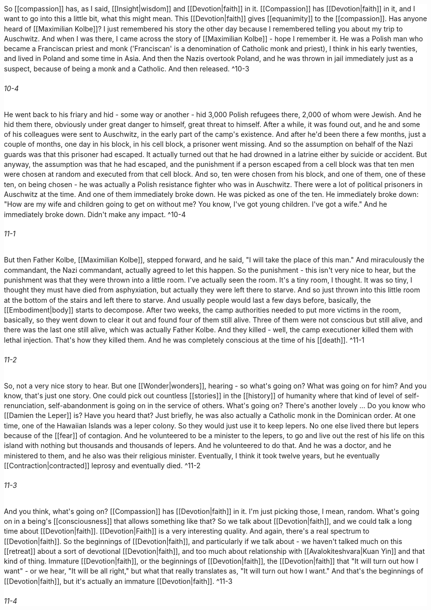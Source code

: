 So [[compassion]] has, as I said, [[Insight|wisdom]] and [[Devotion|faith]] in it. [[Compassion]] has [[Devotion|faith]] in it, and I want to go into this a little bit, what this might mean. This [[Devotion|faith]] gives [[equanimity]] to the [[compassion]]. Has anyone heard of [[Maximilian Kolbe]]? I just remembered his story the other day because I remembered telling you about my trip to Auschwitz. And when I was there, I came across the story of [[Maximilian Kolbe]] - hope I remember it. He was a Polish man who became a Franciscan priest and monk ('Franciscan' is a denomination of Catholic monk and priest), I think in his early twenties, and lived in Poland and some time in Asia. And then the Nazis overtook Poland, and he was thrown in jail immediately just as a suspect, because of being a monk and a Catholic. And then released. ^10-3
###### 10-4
He went back to his friary and hid - some way or another - hid 3,000 Polish refugees there, 2,000 of whom were Jewish. And he hid them there, obviously under great danger to himself, great threat to himself. After a while, it was found out, and he and some of his colleagues were sent to Auschwitz, in the early part of the camp's existence. And after he'd been there a few months, just a couple of months, one day in his block, in his cell block, a prisoner went missing. And so the assumption on behalf of the Nazi guards was that this prisoner had escaped. It actually turned out that he had drowned in a latrine either by suicide or accident. But anyway, the assumption was that he had escaped, and the punishment if a person escaped from a cell block was that ten men were chosen at random and executed from that cell block. And so, ten were chosen from his block, and one of them, one of these ten, on being chosen - he was actually a Polish resistance fighter who was in Auschwitz. There were a lot of political prisoners in Auschwitz at the time. And one of them immediately broke down. He was picked as one of the ten. He immediately broke down: "How are my wife and children going to get on without me? You know, I've got young children. I've got a wife." And he immediately broke down. Didn't make any impact. ^10-4
###### 11-1
But then Father Kolbe, [[Maximilian Kolbe]], stepped forward, and he said, "I will take the place of this man." And miraculously the commandant, the Nazi commandant, actually agreed to let this happen. So the punishment - this isn't very nice to hear, but the punishment was that they were thrown into a little room. I've actually seen the room. It's a tiny room, I thought. It was so tiny, I thought they must have died from asphyxiation, but actually they were left there to starve. And so just thrown into this little room at the bottom of the stairs and left there to starve. And usually people would last a few days before, basically, the [[Embodiment|body]] starts to decompose. After two weeks, the camp authorities needed to put more victims in the room, basically, so they went down to clear it out and found four of them still alive. Three of them were not conscious but still alive, and there was the last one still alive, which was actually Father Kolbe. And they killed - well, the camp executioner killed them with lethal injection. That's how they killed them. And he was completely conscious at the time of his [[death]]. ^11-1
###### 11-2
So, not a very nice story to hear. But one [[Wonder|wonders]], hearing - so what's going on? What was going on for him? And you know, that's just one story. One could pick out countless [[stories]] in the [[history]] of humanity where that kind of level of self-renunciation, self-abandonment is going on in the service of others. What's going on? There's another lovely ... Do you know who [[Damien the Leper]] is? Have you heard that? Just briefly, he was also actually a Catholic monk in the Dominican order. At one time, one of the Hawaiian Islands was a leper colony. So they would just use it to keep lepers. No one else lived there but lepers because of the [[fear]] of contagion. And he volunteered to be a minister to the lepers, to go and live out the rest of his life on this island with nothing but thousands and thousands of lepers. And he volunteered to do that. And he was a doctor, and he ministered to them, and he also was their religious minister. Eventually, I think it took twelve years, but he eventually [[Contraction|contracted]] leprosy and eventually died. ^11-2
###### 11-3
And you think, what's going on? [[Compassion]] has [[Devotion|faith]] in it. I'm just picking those, I mean, random. What's going on in a being's [[consciousness]] that allows something like that? So we talk about [[Devotion|faith]], and we could talk a long time about [[Devotion|faith]]. [[Devotion|Faith]] is a very interesting quality. And again, there's a real spectrum to [[Devotion|faith]]. So the beginnings of [[Devotion|faith]], and particularly if we talk about - we haven't talked much on this [[retreat]] about a sort of devotional [[Devotion|faith]], and too much about relationship with [[Avalokiteshvara|Kuan Yin]] and that kind of thing. Immature [[Devotion|faith]], or the beginnings of [[Devotion|faith]], the [[Devotion|faith]] that "It will turn out how I want" - or we hear, "It will be all right," but what that really translates as, "It will turn out how I want." And that's the beginnings of [[Devotion|faith]], but it's actually an immature [[Devotion|faith]]. ^11-3
###### 11-4